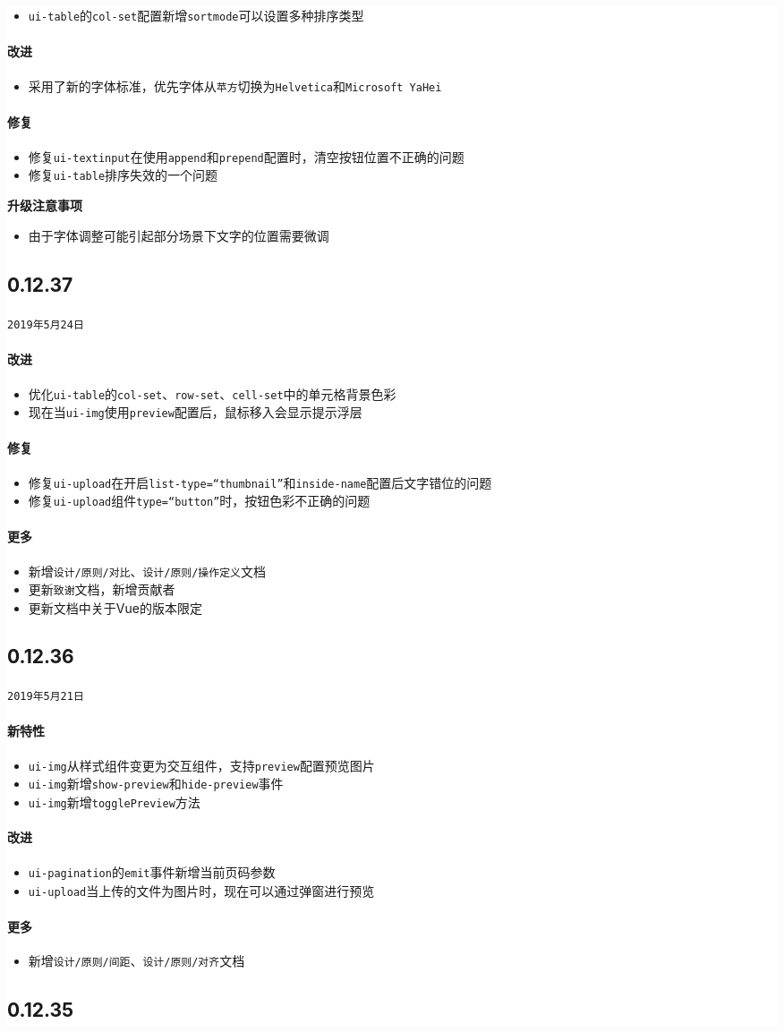 -  `ui-table`的`col-set`配置新增`sortmode`可以设置多种排序类型

#### 改进

- 采用了新的字体标准，优先字体从`苹方`切换为`Helvetica`和`Microsoft YaHei`

#### 修复

- 修复`ui-textinput`在使用`append`和`prepend`配置时，清空按钮位置不正确的问题
- 修复`ui-table`排序失效的一个问题

__升级注意事项__

- 由于字体调整可能引起部分场景下文字的位置需要微调

## 0.12.37

`2019年5月24日`

#### 改进

- 优化`ui-table`的`col-set`、`row-set`、`cell-set`中的单元格背景色彩
- 现在当`ui-img`使用`preview`配置后，鼠标移入会显示提示浮层

#### 修复

- 修复`ui-upload`在开启`list-type=“thumbnail”`和`inside-name`配置后文字错位的问题
- 修复`ui-upload`组件`type=“button”`时，按钮色彩不正确的问题

#### 更多
                                                                                                        
- 新增`设计/原则/对比`、`设计/原则/操作定义`文档
- 更新`致谢`文档，新增贡献者
- 更新文档中关于Vue的版本限定

## 0.12.36

`2019年5月21日`

#### 新特性

- `ui-img`从样式组件变更为交互组件，支持`preview`配置预览图片
- `ui-img`新增`show-preview`和`hide-preview`事件
- `ui-img`新增`togglePreview`方法

#### 改进

- `ui-pagination`的`emit`事件新增当前页码参数
- `ui-upload`当上传的文件为图片时，现在可以通过弹窗进行预览

#### 更多

- 新增`设计/原则/间距`、`设计/原则/对齐`文档

## 0.12.35
